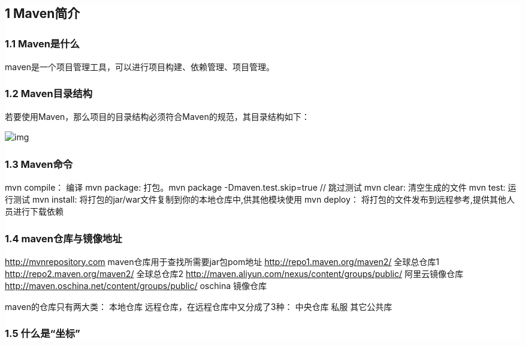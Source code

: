 ## 1 Maven简介



### 1.1 Maven是什么



maven是一个项目管理工具，可以进行项目构建、依赖管理、项目管理。



### 1.2 Maven目录结构



若要使用Maven，那么项目的目录结构必须符合Maven的规范，其目录结构如下：



![img](https://img-blog.csdn.net/201808131239225?watermark/2/text/aHR0cHM6Ly9ibG9nLmNzZG4ubmV0L2xvdmVxdWFucXVxbg==/font/5a6L5L2T/fontsize/400/fill/I0JBQkFCMA==/dissolve/70)



### 1.3 Maven命令



mvn compile： 编译
mvn package: 打包。mvn package -Dmaven.test.skip=true // 跳过测试
mvn clear: 清空生成的文件
mvn test: 运行测试
mvn install: 将打包的jar/war文件复制到你的本地仓库中,供其他模块使用
mvn deploy： 将打包的文件发布到远程参考,提供其他人员进行下载依赖



### 1.4 maven仓库与镜像地址



http://mvnrepository.com maven仓库用于查找所需要jar包pom地址
http://repo1.maven.org/maven2/ 全球总仓库1
http://repo2.maven.org/maven2/ 全球总仓库2
http://maven.aliyun.com/nexus/content/groups/public/ 阿里云镜像仓库
http://maven.oschina.net/content/groups/public/ oschina 镜像仓库



maven的仓库只有两大类：
本地仓库
远程仓库，在远程仓库中又分成了3种：
中央仓库
私服
其它公共库



### 1.5 什么是“坐标”



